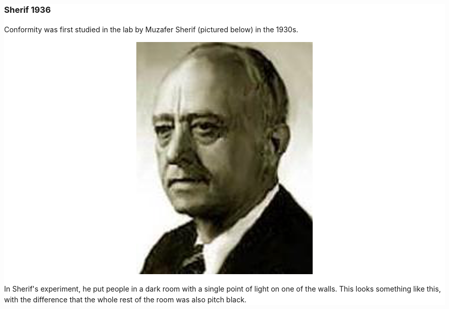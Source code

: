 ### Sherif 1936

Conformity was first studied in the lab by Muzafer Sherif (pictured below) in the 1930s.

<div style="text-align:center">
<img src="Week_12b_conformity2.png"
     alt=""
     width=40%
      />
</div>

In Sherif's experiment, he put people in a dark room with a single point of light on one of the walls.  This looks something like this, with the difference that the whole rest of the room was also pitch black.
